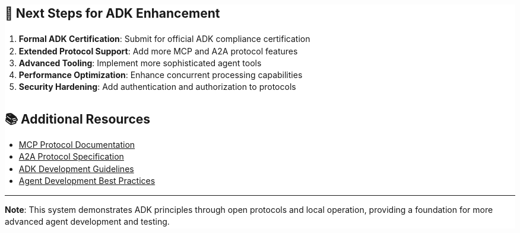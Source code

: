 ## 🎯 Next Steps for ADK Enhancement

1. **Formal ADK Certification**: Submit for official ADK compliance certification
2. **Extended Protocol Support**: Add more MCP and A2A protocol features
3. **Advanced Tooling**: Implement more sophisticated agent tools
4. **Performance Optimization**: Enhance concurrent processing capabilities
5. **Security Hardening**: Add authentication and authorization to protocols

## 📚 Additional Resources

- [MCP Protocol Documentation](https://modelcontextprotocol.io/)
- [A2A Protocol Specification](https://github.com/modelcontextprotocol/a2a)
- [ADK Development Guidelines](https://github.com/modelcontextprotocol/adk)
- [Agent Development Best Practices](https://modelcontextprotocol.io/docs/agents)

---

**Note**: This system demonstrates ADK principles through open protocols and local operation, providing a foundation for more advanced agent development and testing. 